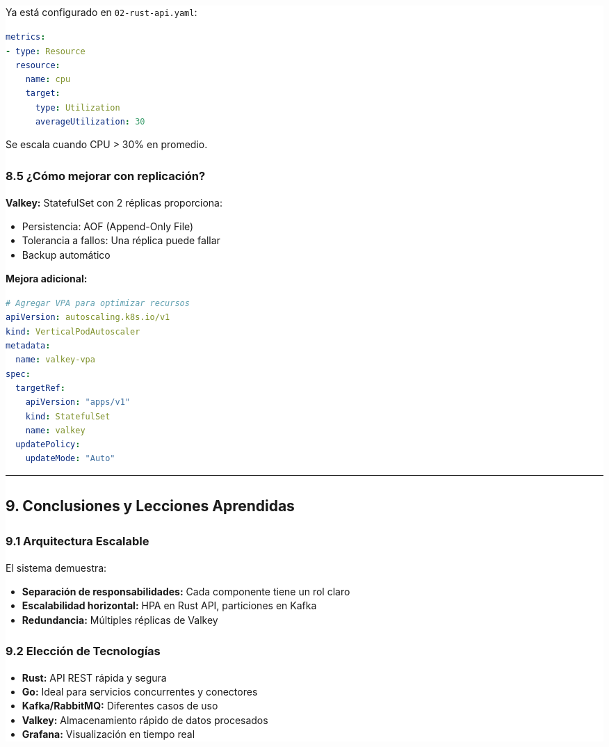 Ya está configurado en `02-rust-api.yaml`:
```yaml
metrics:
- type: Resource
  resource:
    name: cpu
    target:
      type: Utilization
      averageUtilization: 30
```

Se escala cuando CPU > 30% en promedio.

### 8.5 ¿Cómo mejorar con replicación?

**Valkey:** StatefulSet con 2 réplicas proporciona:
- Persistencia: AOF (Append-Only File)
- Tolerancia a fallos: Una réplica puede fallar
- Backup automático

**Mejora adicional:**
```yaml
# Agregar VPA para optimizar recursos
apiVersion: autoscaling.k8s.io/v1
kind: VerticalPodAutoscaler
metadata:
  name: valkey-vpa
spec:
  targetRef:
    apiVersion: "apps/v1"
    kind: StatefulSet
    name: valkey
  updatePolicy:
    updateMode: "Auto"
```

---

## 9. Conclusiones y Lecciones Aprendidas

### 9.1 Arquitectura Escalable

El sistema demuestra:
- **Separación de responsabilidades:** Cada componente tiene un rol claro
- **Escalabilidad horizontal:** HPA en Rust API, particiones en Kafka
- **Redundancia:** Múltiples réplicas de Valkey

### 9.2 Elección de Tecnologías

- **Rust:** API REST rápida y segura
- **Go:** Ideal para servicios concurrentes y conectores
- **Kafka/RabbitMQ:** Diferentes casos de uso
- **Valkey:** Almacenamiento rápido de datos procesados
- **Grafana:** Visualización en tiempo real
